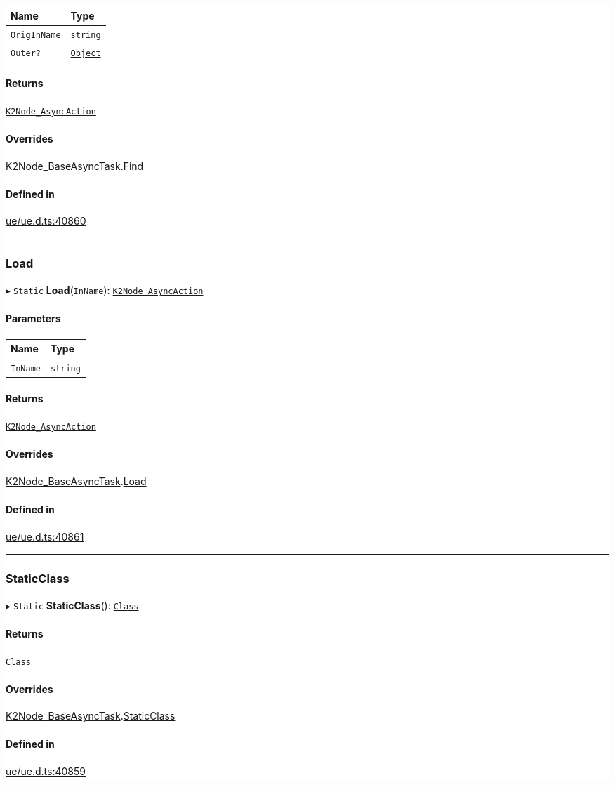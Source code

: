 | Name | Type |
| :------ | :------ |
| `OrigInName` | `string` |
| `Outer?` | [`Object`](ue_ue.Object.md) |

#### Returns

[`K2Node_AsyncAction`](ue_ue.K2Node_AsyncAction.md)

#### Overrides

[K2Node_BaseAsyncTask](ue_ue.K2Node_BaseAsyncTask.md).[Find](ue_ue.K2Node_BaseAsyncTask.md#find)

#### Defined in

[ue/ue.d.ts:40860](https://github.com/YugMetaverse/yug_typings/blob/b7d9b19/ue/ue.d.ts#L40860)

___

### Load

▸ `Static` **Load**(`InName`): [`K2Node_AsyncAction`](ue_ue.K2Node_AsyncAction.md)

#### Parameters

| Name | Type |
| :------ | :------ |
| `InName` | `string` |

#### Returns

[`K2Node_AsyncAction`](ue_ue.K2Node_AsyncAction.md)

#### Overrides

[K2Node_BaseAsyncTask](ue_ue.K2Node_BaseAsyncTask.md).[Load](ue_ue.K2Node_BaseAsyncTask.md#load)

#### Defined in

[ue/ue.d.ts:40861](https://github.com/YugMetaverse/yug_typings/blob/b7d9b19/ue/ue.d.ts#L40861)

___

### StaticClass

▸ `Static` **StaticClass**(): [`Class`](ue_ue.Class.md)

#### Returns

[`Class`](ue_ue.Class.md)

#### Overrides

[K2Node_BaseAsyncTask](ue_ue.K2Node_BaseAsyncTask.md).[StaticClass](ue_ue.K2Node_BaseAsyncTask.md#staticclass)

#### Defined in

[ue/ue.d.ts:40859](https://github.com/YugMetaverse/yug_typings/blob/b7d9b19/ue/ue.d.ts#L40859)
